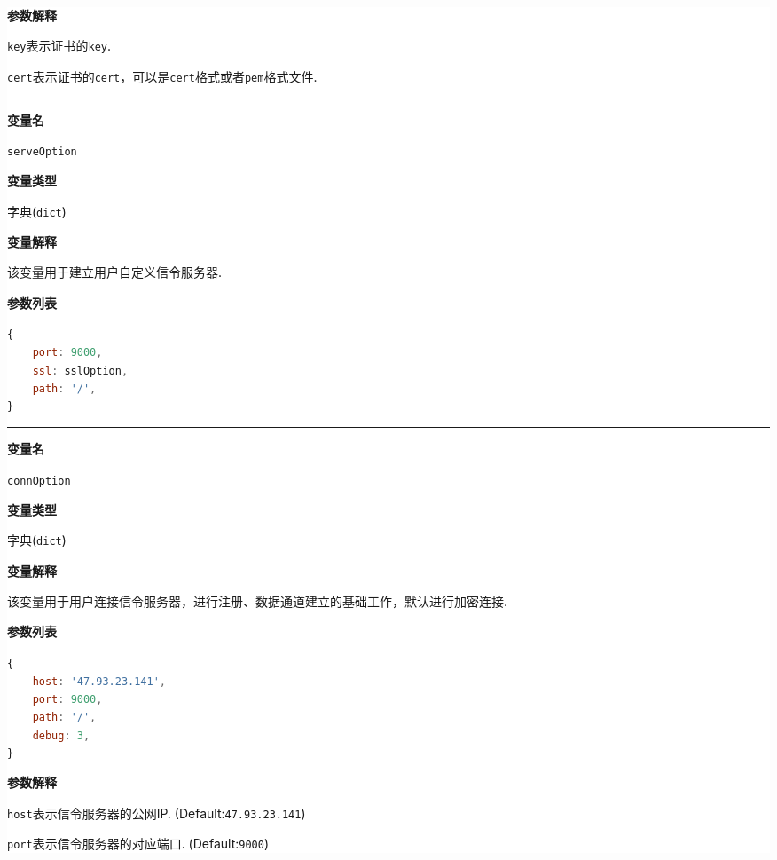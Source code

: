 **参数解释**

`key`表示证书的`key`.

`cert`表示证书的`cert`，可以是`cert`格式或者`pem`格式文件.



---

**变量名**

`serveOption`

**变量类型**

字典(`dict`)

**变量解释**
	
该变量用于建立用户自定义信令服务器.
	
**参数列表**
	
```javascript
{
	port: 9000,
	ssl: sslOption,
	path: '/',
}
```



---

**变量名**

`connOption`

**变量类型**

字典(`dict`)

**变量解释**
	
该变量用于用户连接信令服务器，进行注册、数据通道建立的基础工作，默认进行加密连接.
	
**参数列表**
	
```javascript
{
	host: '47.93.23.141',
	port: 9000,
	path: '/',
	debug: 3,
}
```

**参数解释**

`host`表示信令服务器的公网IP. (Default:`47.93.23.141`)

`port`表示信令服务器的对应端口. (Default:`9000`)
